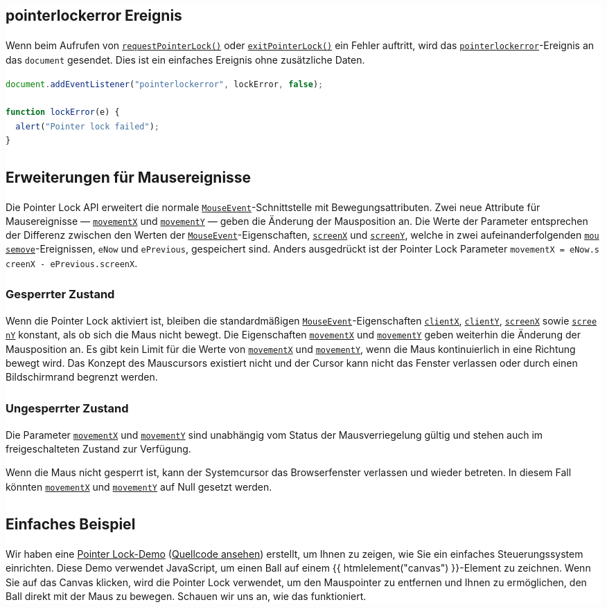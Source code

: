 ## pointerlockerror Ereignis

Wenn beim Aufrufen von [`requestPointerLock()`](/de/docs/Web/API/Element/requestPointerLock) oder [`exitPointerLock()`](/de/docs/Web/API/Document/exitPointerLock) ein Fehler auftritt, wird das [`pointerlockerror`](/de/docs/Web/API/Document/pointerlockerror_event)-Ereignis an das `document` gesendet. Dies ist ein einfaches Ereignis ohne zusätzliche Daten.

```js
document.addEventListener("pointerlockerror", lockError, false);

function lockError(e) {
  alert("Pointer lock failed");
}
```

## Erweiterungen für Mausereignisse

Die Pointer Lock API erweitert die normale [`MouseEvent`](/de/docs/Web/API/MouseEvent)-Schnittstelle mit Bewegungsattributen. Zwei neue Attribute für Mausereignisse — [`movementX`](/de/docs/Web/API/MouseEvent/movementX) und [`movementY`](/de/docs/Web/API/MouseEvent/movementY) — geben die Änderung der Mausposition an. Die Werte der Parameter entsprechen der Differenz zwischen den Werten der [`MouseEvent`](/de/docs/Web/API/MouseEvent)-Eigenschaften, [`screenX`](/de/docs/Web/API/MouseEvent/screenX) und [`screenY`](/de/docs/Web/API/MouseEvent/screenY), welche in zwei aufeinanderfolgenden [`mousemove`](/de/docs/Web/API/Element/mousemove_event)-Ereignissen, `eNow` und `ePrevious`, gespeichert sind. Anders ausgedrückt ist der Pointer Lock Parameter `movementX = eNow.screenX - ePrevious.screenX`.

### Gesperrter Zustand

Wenn die Pointer Lock aktiviert ist, bleiben die standardmäßigen [`MouseEvent`](/de/docs/Web/API/MouseEvent)-Eigenschaften [`clientX`](/de/docs/Web/API/MouseEvent/clientX), [`clientY`](/de/docs/Web/API/MouseEvent/clientY), [`screenX`](/de/docs/Web/API/MouseEvent/screenX) sowie [`screenY`](/de/docs/Web/API/MouseEvent/screenY) konstant, als ob sich die Maus nicht bewegt. Die Eigenschaften [`movementX`](/de/docs/Web/API/MouseEvent/movementX) und [`movementY`](/de/docs/Web/API/MouseEvent/movementY) geben weiterhin die Änderung der Mausposition an. Es gibt kein Limit für die Werte von [`movementX`](/de/docs/Web/API/MouseEvent/movementX) und [`movementY`](/de/docs/Web/API/MouseEvent/movementY), wenn die Maus kontinuierlich in eine Richtung bewegt wird. Das Konzept des Mauscursors existiert nicht und der Cursor kann nicht das Fenster verlassen oder durch einen Bildschirmrand begrenzt werden.

### Ungesperrter Zustand

Die Parameter [`movementX`](/de/docs/Web/API/MouseEvent/movementX) und [`movementY`](/de/docs/Web/API/MouseEvent/movementY) sind unabhängig vom Status der Mausverriegelung gültig und stehen auch im freigeschalteten Zustand zur Verfügung.

Wenn die Maus nicht gesperrt ist, kann der Systemcursor das Browserfenster verlassen und wieder betreten. In diesem Fall könnten [`movementX`](/de/docs/Web/API/MouseEvent/movementX) und [`movementY`](/de/docs/Web/API/MouseEvent/movementY) auf Null gesetzt werden.

## Einfaches Beispiel

Wir haben eine [Pointer Lock-Demo](https://mdn.github.io/dom-examples/pointer-lock/) ([Quellcode ansehen](https://github.com/mdn/dom-examples/tree/main/pointer-lock)) erstellt, um Ihnen zu zeigen, wie Sie ein einfaches Steuerungssystem einrichten. Diese Demo verwendet JavaScript, um einen Ball auf einem {{ htmlelement("canvas") }}-Element zu zeichnen. Wenn Sie auf das Canvas klicken, wird die Pointer Lock verwendet, um den Mauspointer zu entfernen und Ihnen zu ermöglichen, den Ball direkt mit der Maus zu bewegen. Schauen wir uns an, wie das funktioniert.
